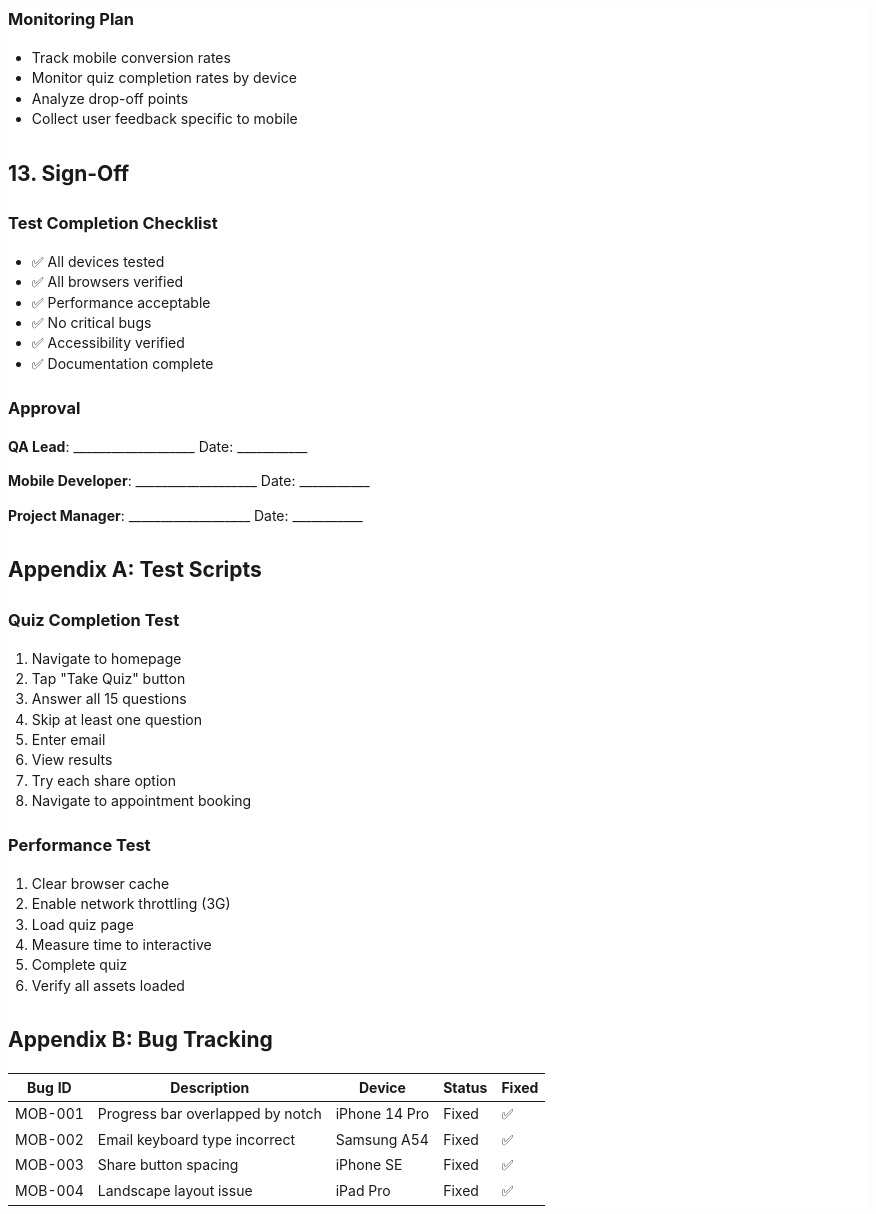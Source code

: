 ### Monitoring Plan
- Track mobile conversion rates
- Monitor quiz completion rates by device
- Analyze drop-off points
- Collect user feedback specific to mobile

## 13. Sign-Off

### Test Completion Checklist
- ✅ All devices tested
- ✅ All browsers verified
- ✅ Performance acceptable
- ✅ No critical bugs
- ✅ Accessibility verified
- ✅ Documentation complete

### Approval

**QA Lead**: ___________________ Date: ___________

**Mobile Developer**: ___________________ Date: ___________

**Project Manager**: ___________________ Date: ___________

## Appendix A: Test Scripts

### Quiz Completion Test
1. Navigate to homepage
2. Tap "Take Quiz" button
3. Answer all 15 questions
4. Skip at least one question
5. Enter email
6. View results
7. Try each share option
8. Navigate to appointment booking

### Performance Test
1. Clear browser cache
2. Enable network throttling (3G)
3. Load quiz page
4. Measure time to interactive
5. Complete quiz
6. Verify all assets loaded

## Appendix B: Bug Tracking

| Bug ID | Description | Device | Status | Fixed |
|--------|-------------|--------|--------|-------|
| MOB-001 | Progress bar overlapped by notch | iPhone 14 Pro | Fixed | ✅ |
| MOB-002 | Email keyboard type incorrect | Samsung A54 | Fixed | ✅ |
| MOB-003 | Share button spacing | iPhone SE | Fixed | ✅ |
| MOB-004 | Landscape layout issue | iPad Pro | Fixed | ✅ |
